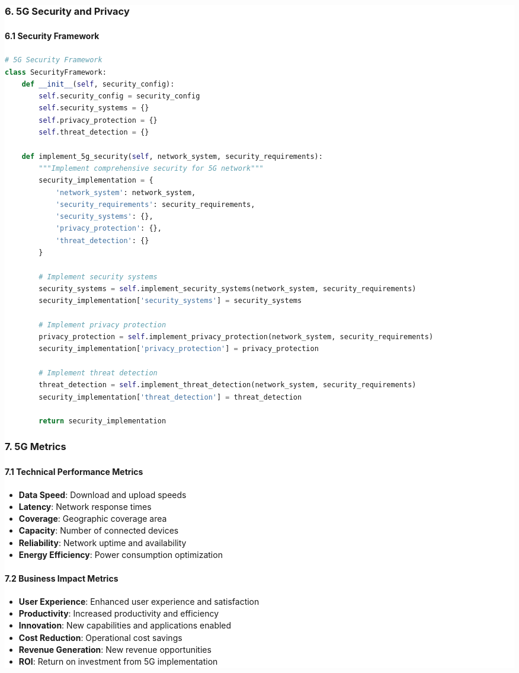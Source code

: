 ### 6. 5G Security and Privacy

#### 6.1 Security Framework
```python
# 5G Security Framework
class SecurityFramework:
    def __init__(self, security_config):
        self.security_config = security_config
        self.security_systems = {}
        self.privacy_protection = {}
        self.threat_detection = {}
    
    def implement_5g_security(self, network_system, security_requirements):
        """Implement comprehensive security for 5G network"""
        security_implementation = {
            'network_system': network_system,
            'security_requirements': security_requirements,
            'security_systems': {},
            'privacy_protection': {},
            'threat_detection': {}
        }
        
        # Implement security systems
        security_systems = self.implement_security_systems(network_system, security_requirements)
        security_implementation['security_systems'] = security_systems
        
        # Implement privacy protection
        privacy_protection = self.implement_privacy_protection(network_system, security_requirements)
        security_implementation['privacy_protection'] = privacy_protection
        
        # Implement threat detection
        threat_detection = self.implement_threat_detection(network_system, security_requirements)
        security_implementation['threat_detection'] = threat_detection
        
        return security_implementation
```

### 7. 5G Metrics

#### 7.1 Technical Performance Metrics
- **Data Speed**: Download and upload speeds
- **Latency**: Network response times
- **Coverage**: Geographic coverage area
- **Capacity**: Number of connected devices
- **Reliability**: Network uptime and availability
- **Energy Efficiency**: Power consumption optimization

#### 7.2 Business Impact Metrics
- **User Experience**: Enhanced user experience and satisfaction
- **Productivity**: Increased productivity and efficiency
- **Innovation**: New capabilities and applications enabled
- **Cost Reduction**: Operational cost savings
- **Revenue Generation**: New revenue opportunities
- **ROI**: Return on investment from 5G implementation
